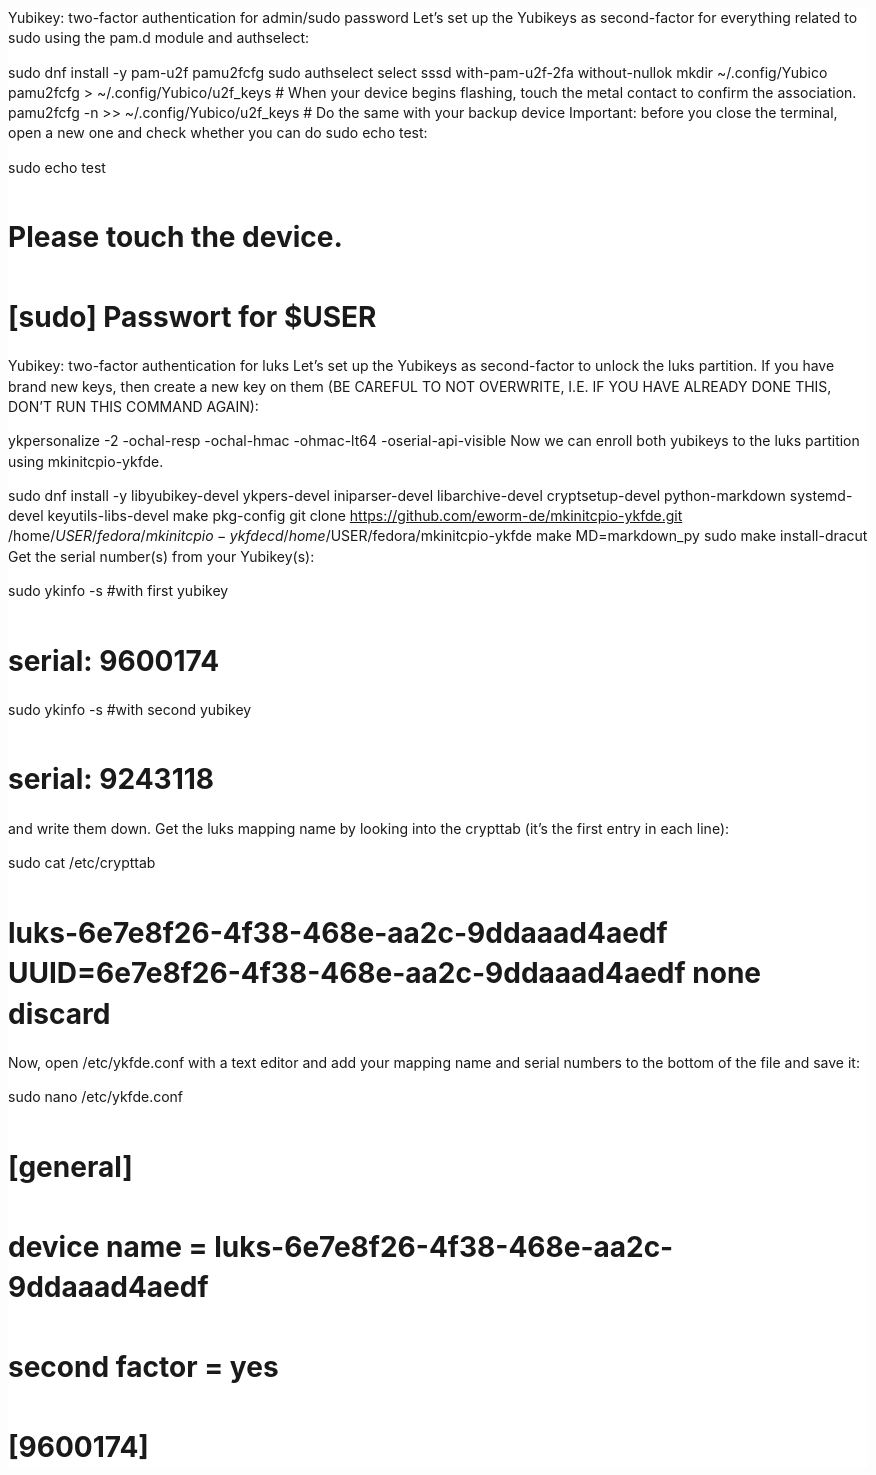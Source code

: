 Yubikey: two-factor authentication for admin/sudo password
Let’s set up the Yubikeys as second-factor for everything related to sudo using the pam.d module and authselect:

sudo dnf install -y pam-u2f pamu2fcfg
sudo authselect select sssd with-pam-u2f-2fa without-nullok
mkdir ~/.config/Yubico
pamu2fcfg > ~/.config/Yubico/u2f_keys # When your device begins flashing, touch the metal contact to confirm the association.
pamu2fcfg -n >> ~/.config/Yubico/u2f_keys # Do the same with your backup device
Important: before you close the terminal, open a new one and check whether you can do sudo echo test:

sudo echo test
# Please touch the device.
# [sudo] Passwort for $USER
Yubikey: two-factor authentication for luks
Let’s set up the Yubikeys as second-factor to unlock the luks partition. If you have brand new keys, then create a new key on them (BE CAREFUL TO NOT OVERWRITE, I.E. IF YOU HAVE ALREADY DONE THIS, DON’T RUN THIS COMMAND AGAIN):

ykpersonalize -2 -ochal-resp -ochal-hmac -ohmac-lt64 -oserial-api-visible 
Now we can enroll both yubikeys to the luks partition using mkinitcpio-ykfde.

sudo dnf install -y libyubikey-devel ykpers-devel iniparser-devel libarchive-devel cryptsetup-devel python-markdown systemd-devel keyutils-libs-devel make pkg-config
git clone https://github.com/eworm-de/mkinitcpio-ykfde.git /home/$USER/fedora/mkinitcpio-ykfde
cd /home/$USER/fedora/mkinitcpio-ykfde
make MD=markdown_py
sudo make install-dracut
Get the serial number(s) from your Yubikey(s):

sudo ykinfo -s #with first yubikey
# serial: 9600174
sudo ykinfo -s #with second yubikey
# serial: 9243118
and write them down. Get the luks mapping name by looking into the crypttab (it’s the first entry in each line):

sudo cat /etc/crypttab
# luks-6e7e8f26-4f38-468e-aa2c-9ddaaad4aedf UUID=6e7e8f26-4f38-468e-aa2c-9ddaaad4aedf none discard
Now, open /etc/ykfde.conf with a text editor and add your mapping name and serial numbers to the bottom of the file and save it:

sudo nano /etc/ykfde.conf
# [general]
# device name = luks-6e7e8f26-4f38-468e-aa2c-9ddaaad4aedf
# second factor = yes
# 
# [9600174]